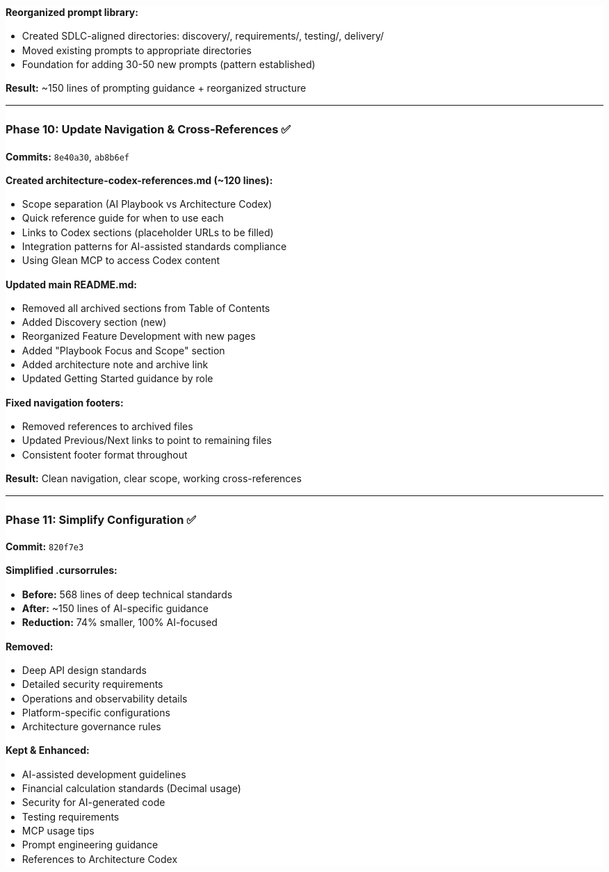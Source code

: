 **Reorganized prompt library:**
- Created SDLC-aligned directories: discovery/, requirements/, testing/, delivery/
- Moved existing prompts to appropriate directories
- Foundation for adding 30-50 new prompts (pattern established)

**Result:** ~150 lines of prompting guidance + reorganized structure

---

### Phase 10: Update Navigation & Cross-References ✅
**Commits:** `8e40a30`, `ab8b6ef`

**Created architecture-codex-references.md (~120 lines):**
- Scope separation (AI Playbook vs Architecture Codex)
- Quick reference guide for when to use each
- Links to Codex sections (placeholder URLs to be filled)
- Integration patterns for AI-assisted standards compliance
- Using Glean MCP to access Codex content

**Updated main README.md:**
- Removed all archived sections from Table of Contents
- Added Discovery section (new)
- Reorganized Feature Development with new pages
- Added "Playbook Focus and Scope" section
- Added architecture note and archive link
- Updated Getting Started guidance by role

**Fixed navigation footers:**
- Removed references to archived files
- Updated Previous/Next links to point to remaining files
- Consistent footer format throughout

**Result:** Clean navigation, clear scope, working cross-references

---

### Phase 11: Simplify Configuration ✅
**Commit:** `820f7e3`

**Simplified .cursorrules:**
- **Before:** 568 lines of deep technical standards
- **After:** ~150 lines of AI-specific guidance
- **Reduction:** 74% smaller, 100% AI-focused

**Removed:**
- Deep API design standards
- Detailed security requirements
- Operations and observability details
- Platform-specific configurations
- Architecture governance rules

**Kept & Enhanced:**
- AI-assisted development guidelines
- Financial calculation standards (Decimal usage)
- Security for AI-generated code
- Testing requirements
- MCP usage tips
- Prompt engineering guidance
- References to Architecture Codex
